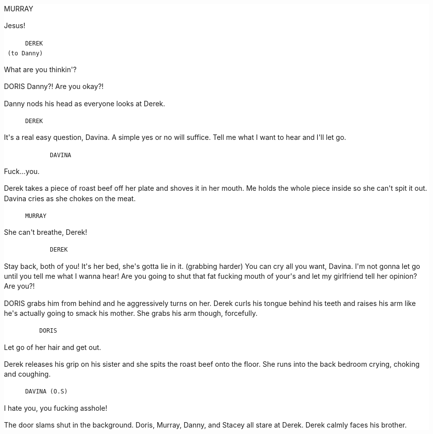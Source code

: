 MURRAY

Jesus!

          DEREK
     (to Danny)
What are  you thinkin'?

 DORIS
 Danny?!  Are you okay?!

Danny nods his head as everyone looks at Derek.

          DEREK
It's a real easy question, Davina. A
simple yes or no will suffice. Tell
me what I want to hear and I'll let
go.

                 DAVINA
Fuck...you.

Derek takes a piece of roast beef off her plate and
shoves it in her mouth. Me holds the whole piece inside
so she can't spit it out. Davina cries as she chokes on
the meat.

          MURRAY
She can't breathe, Derek!

                 DEREK
Stay back, both of you!  It's her bed,
she's gotta lie in it.
         (grabbing harder)
You can cry all you want, Davina. I'm
not gonna let go until you tell me
what I wanna hear! Are you going to
shut that fat fucking mouth of your's
and let my girlfriend tell her
opinion? Are you?!

DORIS grabs him from behind and he aggressively turns on
her. Derek curls his tongue behind his teeth and raises
his arm like he's actually going to smack his mother.
She grabs his arm though, forcefully.

              DORIS
Let go of her hair and get out.

Derek releases his grip on his sister and she spits the
roast beef onto the floor. She runs into the back
bedroom crying, choking and coughing.

          DAVINA (O.S)
I hate you, you fucking asshole!

The door slams shut in the background.  Doris, Murray,
Danny, and Stacey all stare at Derek.  Derek calmly faces
his brother.
